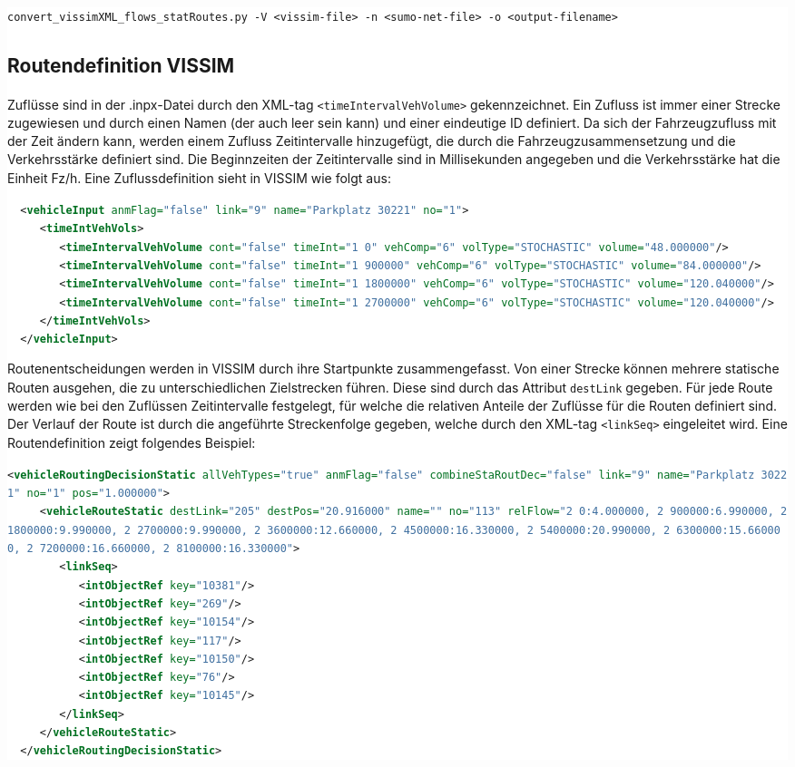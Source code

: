 ```
convert_vissimXML_flows_statRoutes.py -V <vissim-file> -n <sumo-net-file> -o <output-filename>
```

## Routendefinition VISSIM

Zuflüsse sind in der .inpx-Datei durch den XML-tag
`<timeIntervalVehVolume>` gekennzeichnet. Ein Zufluss ist immer einer
Strecke zugewiesen und durch einen Namen (der auch leer sein kann) und
einer eindeutige ID definiert. Da sich der Fahrzeugzufluss mit der Zeit
ändern kann, werden einem Zufluss Zeitintervalle hinzugefügt, die durch
die Fahrzeugzusammensetzung und die Verkehrsstärke definiert sind. Die
Beginnzeiten der Zeitintervalle sind in Millisekunden angegeben und die
Verkehrsstärke hat die Einheit Fz/h. Eine Zuflussdefinition sieht in
VISSIM wie folgt aus:

```xml
  <vehicleInput anmFlag="false" link="9" name="Parkplatz 30221" no="1">
     <timeIntVehVols>
        <timeIntervalVehVolume cont="false" timeInt="1 0" vehComp="6" volType="STOCHASTIC" volume="48.000000"/>
        <timeIntervalVehVolume cont="false" timeInt="1 900000" vehComp="6" volType="STOCHASTIC" volume="84.000000"/>
        <timeIntervalVehVolume cont="false" timeInt="1 1800000" vehComp="6" volType="STOCHASTIC" volume="120.040000"/>
        <timeIntervalVehVolume cont="false" timeInt="1 2700000" vehComp="6" volType="STOCHASTIC" volume="120.040000"/>
     </timeIntVehVols>
  </vehicleInput>
```

Routenentscheidungen werden in VISSIM durch ihre Startpunkte
zusammengefasst. Von einer Strecke können mehrere statische Routen
ausgehen, die zu unterschiedlichen Zielstrecken führen. Diese sind durch
das Attribut `destLink` gegeben. Für jede Route werden wie bei den
Zuflüssen Zeitintervalle festgelegt, für welche die relativen Anteile
der Zuflüsse für die Routen definiert sind. Der Verlauf der Route ist
durch die angeführte Streckenfolge gegeben, welche durch den XML-tag
`<linkSeq>` eingeleitet wird. Eine Routendefinition zeigt folgendes
Beispiel:

```xml
<vehicleRoutingDecisionStatic allVehTypes="true" anmFlag="false" combineStaRoutDec="false" link="9" name="Parkplatz 30221" no="1" pos="1.000000">
     <vehicleRouteStatic destLink="205" destPos="20.916000" name="" no="113" relFlow="2 0:4.000000, 2 900000:6.990000, 2 1800000:9.990000, 2 2700000:9.990000, 2 3600000:12.660000, 2 4500000:16.330000, 2 5400000:20.990000, 2 6300000:15.660000, 2 7200000:16.660000, 2 8100000:16.330000">
        <linkSeq>
           <intObjectRef key="10381"/>
           <intObjectRef key="269"/>
           <intObjectRef key="10154"/>
           <intObjectRef key="117"/>
           <intObjectRef key="10150"/>
           <intObjectRef key="76"/>
           <intObjectRef key="10145"/>
        </linkSeq>
     </vehicleRouteStatic>
  </vehicleRoutingDecisionStatic>
```

